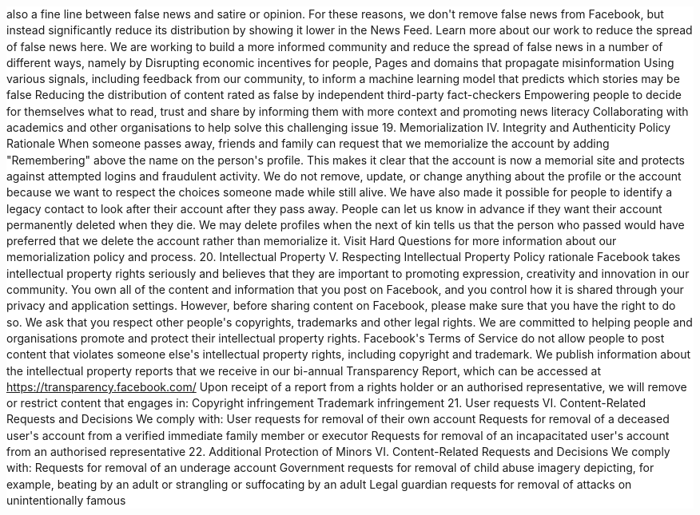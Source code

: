 also a fine line between false news and satire or opinion. For these reasons, we 
don't remove false news from Facebook, but instead significantly reduce its 
distribution by showing it lower in the News Feed. Learn more about our work to 
reduce the spread of false news here. 
We are working to build a more informed community and reduce the spread of false 
news in a number of different ways, namely by 
Disrupting economic incentives for people, Pages and domains that 
propagate misinformation 
Using various signals, including feedback from our community, to inform a 
machine learning model that predicts which stories may be false 
Reducing the distribution of content rated as false by independent third-party 
fact-checkers 
Empowering people to decide for themselves what to read, trust and share by 
informing them with more context and promoting news literacy 
Collaborating with academics and other organisations to help solve this 
challenging issue 
19. Memorialization 
IV. Integrity and Authenticity 
Policy Rationale
When someone passes away, friends and family can request that we memorialize 
the account by adding "Remembering" above the name on the person's profile. This 
makes it clear that the account is now a memorial site and protects against 
attempted logins and fraudulent activity. We do not remove, update, or change 
anything about the profile or the account because we want to respect the choices 
someone made while still alive. We have also made it possible for people to identify 
a legacy contact to look after their account after they pass away. People can let us 
know in advance if they want their account permanently deleted when they die. We 
may delete profiles when the next of kin tells us that the person who passed would 
have preferred that we delete the account rather than memorialize it. Visit Hard 
Questions for more information about our memorialization policy and process.
20. Intellectual Property 
V. Respecting Intellectual Property 
Policy rationale 
Facebook takes intellectual property rights seriously and believes that they are 
important to promoting expression, creativity and innovation in our community. You 
own all of the content and information that you post on Facebook, and you control 
how it is shared through your privacy and application settings. However, before 
sharing content on Facebook, please make sure that you have the right to do so. We 
ask that you respect other people's copyrights, trademarks and other legal rights. We 
are committed to helping people and organisations promote and protect their 
intellectual property rights. Facebook's Terms of Service do not allow people to post 
content that violates someone else's intellectual property rights, including copyright 
and trademark. We publish information about the intellectual property reports that we 
receive in our bi-annual Transparency Report, which can be accessed 
at https://transparency.facebook.com/ 
Upon receipt of a report from a rights holder or an authorised representative, we will 
remove or restrict content that engages in: 
Copyright infringement 
Trademark infringement 
21. User requests 
VI. Content-Related Requests and Decisions 
We comply with: 
User requests for removal of their own account 
Requests for removal of a deceased user's account from a verified immediate 
family member or executor 
Requests for removal of an incapacitated user's account from an authorised 
representative 
22. Additional Protection of Minors 
VI. Content-Related Requests and Decisions 
We comply with: 
Requests for removal of an underage account 
Government requests for removal of child abuse imagery depicting, for 
example, beating by an adult or strangling or suffocating by an adult 
Legal guardian requests for removal of attacks on unintentionally famous 
